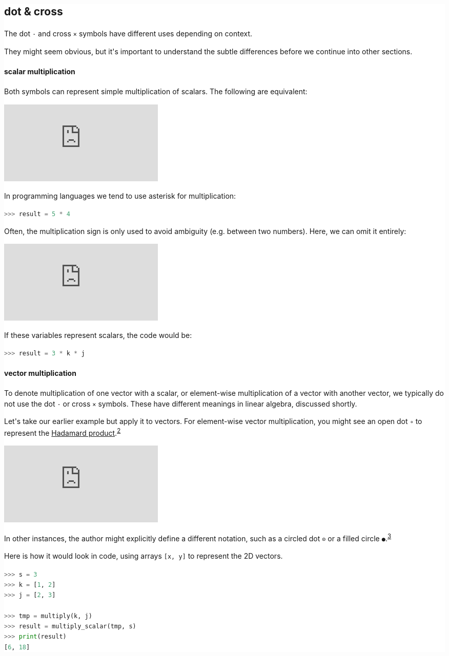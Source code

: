 ## dot & cross

The dot `·` and cross `×` symbols have different uses depending on context.

They might seem obvious, but it's important to understand the subtle differences before we continue into other sections.

#### scalar multiplication

Both symbols can represent simple multiplication of scalars. The following are equivalent:

![dotcross1](http://latex.codecogs.com/svg.latex?5%20%5Ccdot%204%20%3D%205%20%5Ctimes%204)



In programming languages we tend to use asterisk for multiplication:

```python
>>> result = 5 * 4
```

Often, the multiplication sign is only used to avoid ambiguity (e.g. between two numbers). Here, we can omit it entirely:

![dotcross2](http://latex.codecogs.com/svg.latex?3kj)



If these variables represent scalars, the code would be:

```python
>>> result = 3 * k * j
```

#### vector multiplication

To denote multiplication of one vector with a scalar, or element-wise multiplication of a vector with another vector, we typically do not use the dot `·` or cross `×` symbols. These have different meanings in linear algebra, discussed shortly.

Let's take our earlier example but apply it to vectors. For element-wise vector multiplication, you might see an open dot `∘` to represent the [Hadamard product](https://en.wikipedia.org/wiki/Hadamard_product_%28matrices%29).<sup>[2]</sup>

![dotcross3](http://latex.codecogs.com/svg.latex?3%5Cmathbf%7Bk%7D%5Ccirc%5Cmathbf%7Bj%7D)



In other instances, the author might explicitly define a different notation, such as a circled dot `⊙` or a filled circle `●`.<sup>[3]</sup>

Here is how it would look in code, using arrays `[x, y]` to represent the 2D vectors.

```python
>>> s = 3
>>> k = [1, 2]
>>> j = [2, 3]

>>> tmp = multiply(k, j)
>>> result = multiply_scalar(tmp, s)
>>> print(result)
[6, 18]
```


[1]: http://mimosa-pudica.net/improved-oren-nayar.html#images
[2]: http://buzzard.ups.edu/courses/2007spring/projects/million-paper.pdf
[3]: https://www.math.washington.edu/~morrow/464_12/fft.pdf